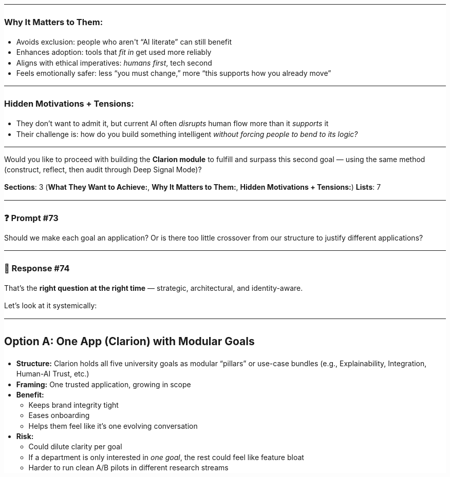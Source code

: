 * * *

### **Why It Matters to Them:**

*   Avoids exclusion: people who aren't “AI literate” can still benefit
*   Enhances adoption: tools that _fit in_ get used more reliably
*   Aligns with ethical imperatives: _humans first_, tech second
*   Feels emotionally safer: less “you must change,” more “this supports how you already move”

* * *

### **Hidden Motivations + Tensions:**

*   They don’t want to admit it, but current AI often _disrupts_ human flow more than it _supports_ it
*   Their challenge is: how do you build something intelligent _without forcing people to bend to its logic?_

* * *

Would you like to proceed with building the **Clarion module** to fulfill and surpass this second goal — using the same method (construct, reflect, then audit through Deep Signal Mode)?


**Sections**: 3 (**What They Want to Achieve:**, **Why It Matters to Them:**, **Hidden Motivations + Tensions:**)
**Lists**: 7

---

### ❓ Prompt #73

Should we make each goal an application? Or is there too little crossover from our structure to justify different applications?



---

### 💬 Response #74

That’s the **right question at the right time** — strategic, architectural, and identity-aware.

Let’s look at it systemically:

* * *

**Option A: One App (Clarion) with Modular Goals**
--------------------------------------------------

*   **Structure:** Clarion holds all five university goals as modular “pillars” or use-case bundles (e.g., Explainability, Integration, Human-AI Trust, etc.)
*   **Framing:** One trusted application, growing in scope
*   **Benefit:**
    *   Keeps brand integrity tight
    *   Eases onboarding
    *   Helps them feel like it’s one evolving conversation
*   **Risk:**
    *   Could dilute clarity per goal
    *   If a department is only interested in _one goal_, the rest could feel like feature bloat
    *   Harder to run clean A/B pilots in different research streams
